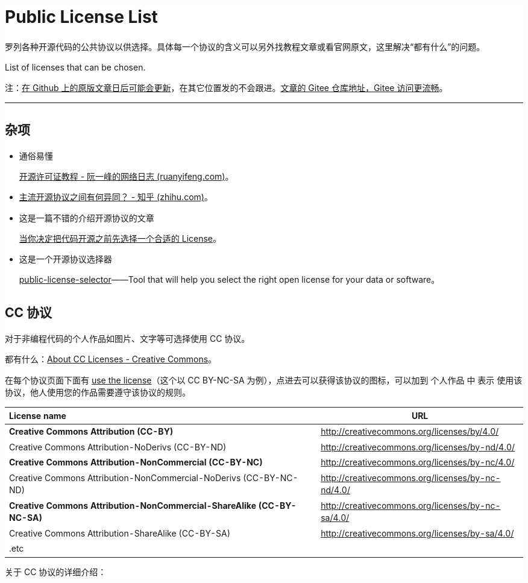# Public License List

罗列各种开源代码的公共协议以供选择。具体每一个协议的含义可以另外找教程文章或看官网原文，这里解决“都有什么”的问题。

List of licenses that can be chosen.

注：[在 Github 上的原版文章日后可能会更新](https://github.com/Staok/Public-License-List)，在其它位置发的不会跟进。[文章的 Gitee 仓库地址，Gitee 访问更流畅](https://gitee.com/staok/Public-License-List)。

------

## 杂项

-   通俗易懂

    [开源许可证教程 - 阮一峰的网络日志 (ruanyifeng.com)](https://www.ruanyifeng.com/blog/2017/10/open-source-license-tutorial.html)。

-   [主流开源协议之间有何异同？ - 知乎 (zhihu.com)](https://www.zhihu.com/question/19568896/answer/122973704)。

-   这是一篇不错的介绍开源协议的文章

    [当你决定把代码开源之前先选择一个合适的 License](https://zhuanlan.zhihu.com/p/24575976)。

-   这是一个开源协议选择器

    [public-license-selector](https://github.com/ufal/public-license-selector)——Tool that will help you select the right open license for your data or software。

## CC 协议

对于非编程代码的个人作品如图片、文字等可选择使用 CC 协议。

都有什么：[About CC Licenses - Creative Commons](https://creativecommons.org/about/cclicenses/)。

在每个协议页面下面有 [use the license](https://creativecommons.org/choose/results-one?license_code=by-nc-sa&jurisdiction=&version=4.0&lang=zh)（这个以 CC BY-NC-SA 为例），点进去可以获得该协议的图标，可以加到 个人作品 中 表示 使用该协议，他人使用您的作品需要遵守该协议的规则。

| License name                                                 | URL                                               |
| :----------------------------------------------------------- | ------------------------------------------------- |
| **Creative Commons Attribution (CC-BY)**                     | http://creativecommons.org/licenses/by/4.0/       |
| Creative Commons Attribution-NoDerivs (CC-BY-ND)             | http://creativecommons.org/licenses/by-nd/4.0/    |
| **Creative Commons Attribution-NonCommercial (CC-BY-NC)**    | http://creativecommons.org/licenses/by-nc/4.0/    |
| Creative Commons Attribution-NonCommercial-NoDerivs (CC-BY-NC-ND) | http://creativecommons.org/licenses/by-nc-nd/4.0/ |
| **Creative Commons Attribution-NonCommercial-ShareAlike (CC-BY-NC-SA)** | http://creativecommons.org/licenses/by-nc-sa/4.0/ |
| Creative Commons Attribution-ShareAlike (CC-BY-SA)           | http://creativecommons.org/licenses/by-sa/4.0/    |
| .etc                                                         |                                                   |

关于 CC 协议的详细介绍：
